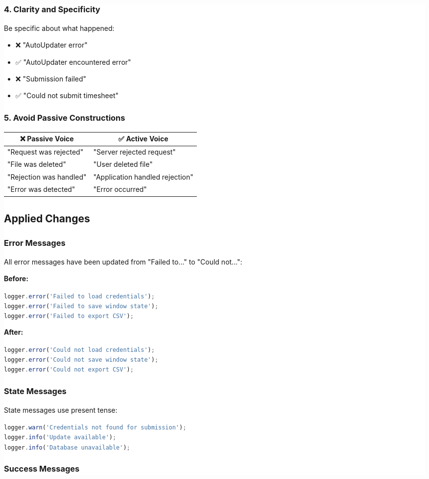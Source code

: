 ### 4. **Clarity and Specificity**

Be specific about what happened:

- ❌ "AutoUpdater error"
- ✅ "AutoUpdater encountered error"

- ❌ "Submission failed"
- ✅ "Could not submit timesheet"

### 5. **Avoid Passive Constructions**

| ❌ Passive Voice | ✅ Active Voice |
|-----------------|----------------|
| "Request was rejected" | "Server rejected request" |
| "File was deleted" | "User deleted file" |
| "Rejection was handled" | "Application handled rejection" |
| "Error was detected" | "Error occurred" |

## Applied Changes

### Error Messages

All error messages have been updated from "Failed to..." to "Could not...":

**Before:**

```typescript
logger.error('Failed to load credentials');
logger.error('Failed to save window state');
logger.error('Failed to export CSV');
```

**After:**

```typescript
logger.error('Could not load credentials');
logger.error('Could not save window state');
logger.error('Could not export CSV');
```

### State Messages

State messages use present tense:

```typescript
logger.warn('Credentials not found for submission');
logger.info('Update available');
logger.info('Database unavailable');
```

### Success Messages
